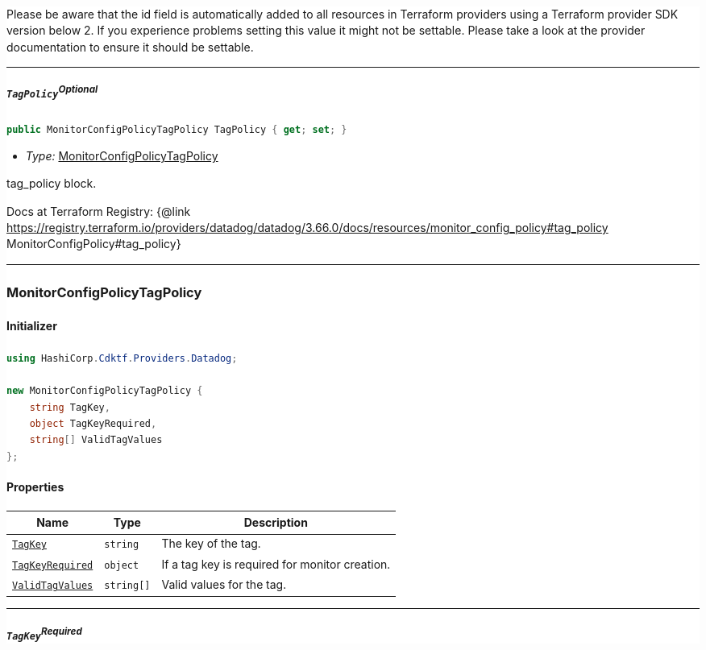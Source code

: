 Please be aware that the id field is automatically added to all resources in Terraform providers using a Terraform provider SDK version below 2.
If you experience problems setting this value it might not be settable. Please take a look at the provider documentation to ensure it should be settable.

---

##### `TagPolicy`<sup>Optional</sup> <a name="TagPolicy" id="@cdktf/provider-datadog.monitorConfigPolicy.MonitorConfigPolicyConfig.property.tagPolicy"></a>

```csharp
public MonitorConfigPolicyTagPolicy TagPolicy { get; set; }
```

- *Type:* <a href="#@cdktf/provider-datadog.monitorConfigPolicy.MonitorConfigPolicyTagPolicy">MonitorConfigPolicyTagPolicy</a>

tag_policy block.

Docs at Terraform Registry: {@link https://registry.terraform.io/providers/datadog/datadog/3.66.0/docs/resources/monitor_config_policy#tag_policy MonitorConfigPolicy#tag_policy}

---

### MonitorConfigPolicyTagPolicy <a name="MonitorConfigPolicyTagPolicy" id="@cdktf/provider-datadog.monitorConfigPolicy.MonitorConfigPolicyTagPolicy"></a>

#### Initializer <a name="Initializer" id="@cdktf/provider-datadog.monitorConfigPolicy.MonitorConfigPolicyTagPolicy.Initializer"></a>

```csharp
using HashiCorp.Cdktf.Providers.Datadog;

new MonitorConfigPolicyTagPolicy {
    string TagKey,
    object TagKeyRequired,
    string[] ValidTagValues
};
```

#### Properties <a name="Properties" id="Properties"></a>

| **Name** | **Type** | **Description** |
| --- | --- | --- |
| <code><a href="#@cdktf/provider-datadog.monitorConfigPolicy.MonitorConfigPolicyTagPolicy.property.tagKey">TagKey</a></code> | <code>string</code> | The key of the tag. |
| <code><a href="#@cdktf/provider-datadog.monitorConfigPolicy.MonitorConfigPolicyTagPolicy.property.tagKeyRequired">TagKeyRequired</a></code> | <code>object</code> | If a tag key is required for monitor creation. |
| <code><a href="#@cdktf/provider-datadog.monitorConfigPolicy.MonitorConfigPolicyTagPolicy.property.validTagValues">ValidTagValues</a></code> | <code>string[]</code> | Valid values for the tag. |

---

##### `TagKey`<sup>Required</sup> <a name="TagKey" id="@cdktf/provider-datadog.monitorConfigPolicy.MonitorConfigPolicyTagPolicy.property.tagKey"></a>
